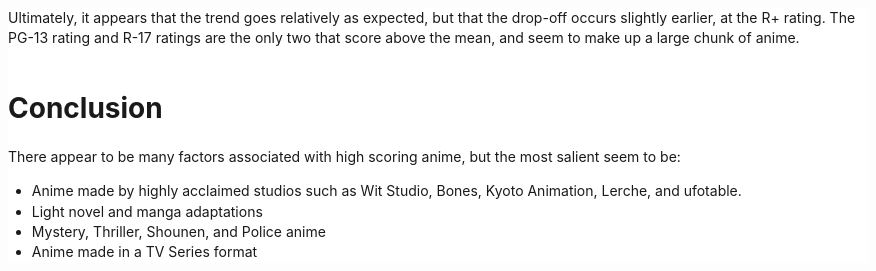Ultimately, it appears that the trend goes relatively as expected, but that the drop-off occurs slightly earlier, at the R+ rating. The PG-13 rating and R-17 ratings are the only two that score above the mean, and seem to make up a large chunk of anime.

# Conclusion

There appear to be many factors associated with high scoring anime, but the most salient seem to be:

* Anime made by highly acclaimed studios such as Wit Studio, Bones, Kyoto Animation, Lerche, and ufotable.
* Light novel and manga adaptations
* Mystery, Thriller, Shounen, and Police anime
* Anime made in a TV Series format

